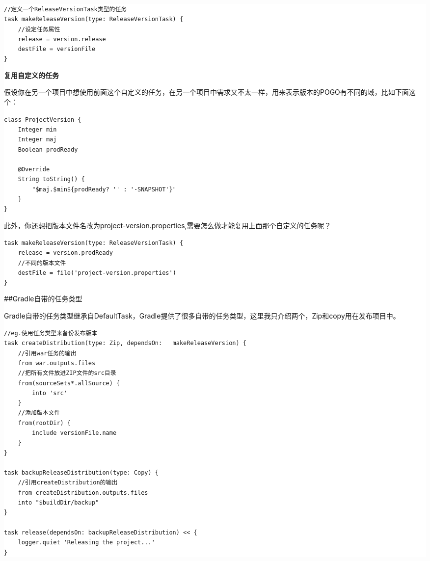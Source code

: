 	//定义一个ReleaseVersionTask类型的任务
	task makeReleaseVersion(type: ReleaseVersionTask) {
		//设定任务属性
		release = version.release
		destFile = versionFile
	}


**复用自定义的任务**

假设你在另一个项目中想使用前面这个自定义的任务，在另一个项目中需求又不太一样，用来表示版本的POGO有不同的域，比如下面这个：

	class ProjectVersion {
		Integer min
		Integer maj
		Boolean prodReady

		@Override
		String toString() {
			"$maj.$min${prodReady? '' : '-SNAPSHOT'}"
		}
	}


此外，你还想把版本文件名改为project-version.properties,需要怎么做才能复用上面那个自定义的任务呢？

	task makeReleaseVersion(type: ReleaseVersionTask) {
		release = version.prodReady
		//不同的版本文件
		destFile = file('project-version.properties')
	}

##Gradle自带的任务类型

Gradle自带的任务类型继承自DefaultTask，Gradle提供了很多自带的任务类型，这里我只介绍两个，Zip和copy用在发布项目中。

	//eg.使用任务类型来备份发布版本
	task createDistribution(type: Zip, dependsOn: 	makeReleaseVersion) {
		//引用war任务的输出
		from war.outputs.files
		//把所有文件放进ZIP文件的src目录
		from(sourceSets*.allSource) {
			into 'src'
		}
		//添加版本文件
		from(rootDir) {
			include versionFile.name
		}
	}

	task backupReleaseDistribution(type: Copy) {
		//引用createDistribution的输出
		from createDistribution.outputs.files
		into "$buildDir/backup"
	}

	task release(dependsOn: backupReleaseDistribution) << {
		logger.quiet 'Releasing the project...'
	}

